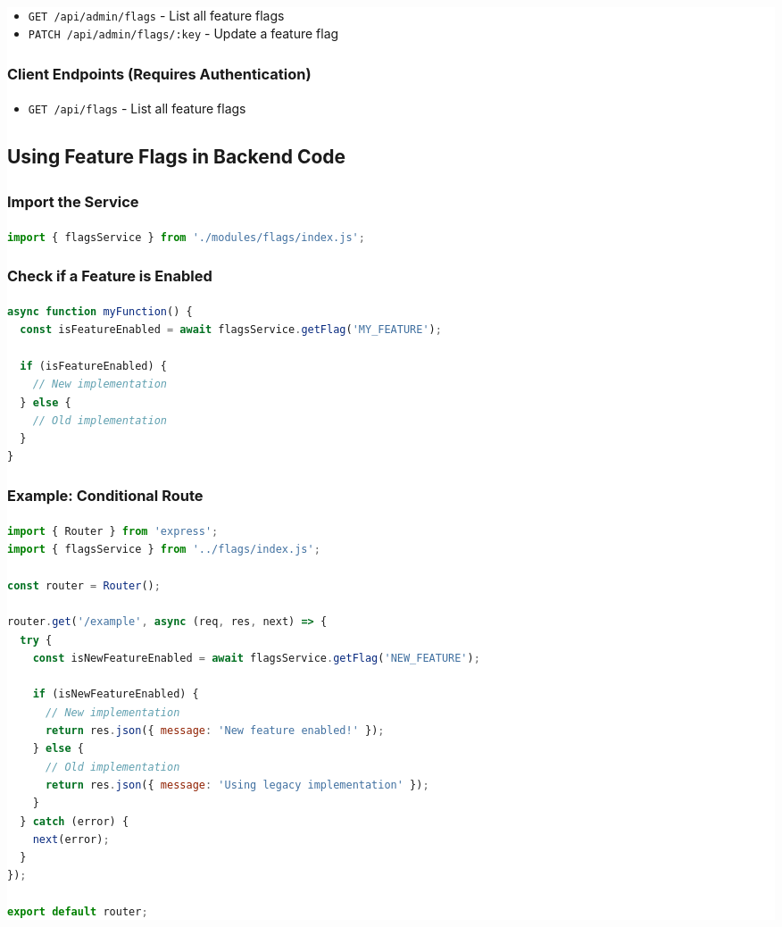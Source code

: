 - `GET /api/admin/flags` - List all feature flags
- `PATCH /api/admin/flags/:key` - Update a feature flag

### Client Endpoints (Requires Authentication)

- `GET /api/flags` - List all feature flags

## Using Feature Flags in Backend Code

### Import the Service

```javascript
import { flagsService } from './modules/flags/index.js';
```

### Check if a Feature is Enabled

```javascript
async function myFunction() {
  const isFeatureEnabled = await flagsService.getFlag('MY_FEATURE');
  
  if (isFeatureEnabled) {
    // New implementation
  } else {
    // Old implementation
  }
}
```

### Example: Conditional Route

```javascript
import { Router } from 'express';
import { flagsService } from '../flags/index.js';

const router = Router();

router.get('/example', async (req, res, next) => {
  try {
    const isNewFeatureEnabled = await flagsService.getFlag('NEW_FEATURE');
    
    if (isNewFeatureEnabled) {
      // New implementation
      return res.json({ message: 'New feature enabled!' });
    } else {
      // Old implementation
      return res.json({ message: 'Using legacy implementation' });
    }
  } catch (error) {
    next(error);
  }
});

export default router;
```
